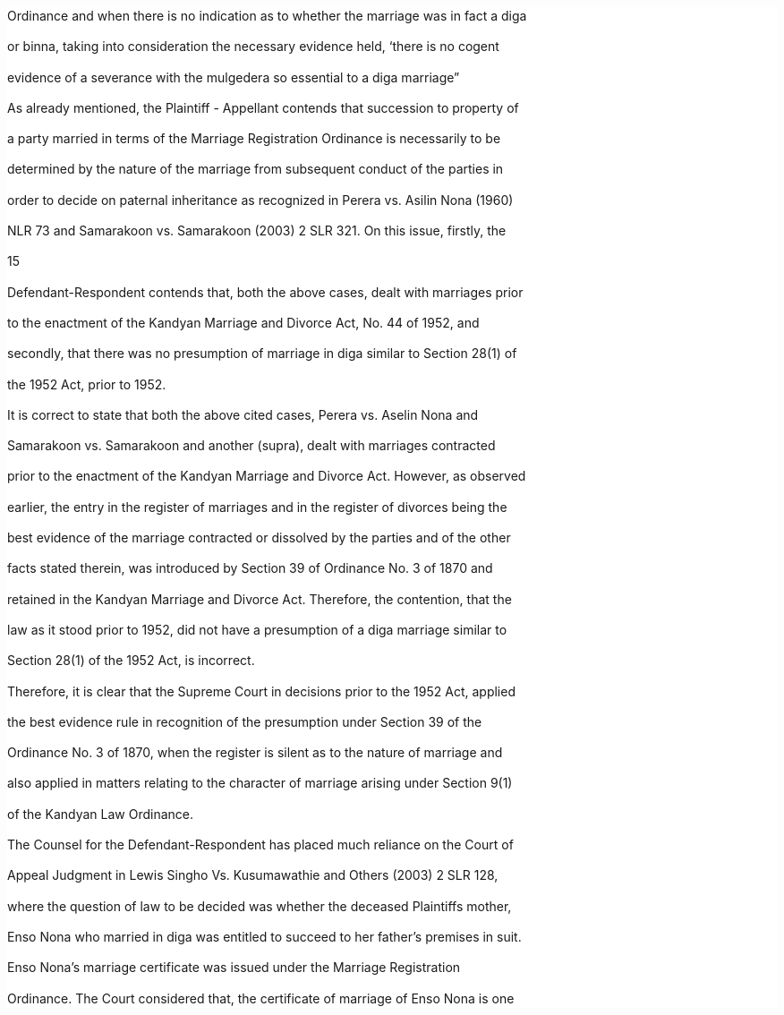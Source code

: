 Ordinance and when there is no indication as to whether the marriage was in fact a diga

or binna, taking into consideration the necessary evidence held, ‘there is no cogent

evidence of a severance with the mulgedera so essential to a diga marriage”

As already mentioned, the Plaintiff - Appellant contends that succession to property of

a party married in terms of the Marriage Registration Ordinance is necessarily to be

determined by the nature of the marriage from subsequent conduct of the parties in

order to decide on paternal inheritance as recognized in Perera vs. Asilin Nona (1960)

NLR 73 and Samarakoon vs. Samarakoon (2003) 2 SLR 321. On this issue, firstly, the

15

Defendant-Respondent contends that, both the above cases, dealt with marriages prior

to the enactment of the Kandyan Marriage and Divorce Act, No. 44 of 1952, and

secondly, that there was no presumption of marriage in diga similar to Section 28(1) of

the 1952 Act, prior to 1952.

It is correct to state that both the above cited cases, Perera vs. Aselin Nona and

Samarakoon vs. Samarakoon and another (supra), dealt with marriages contracted

prior to the enactment of the Kandyan Marriage and Divorce Act. However, as observed

earlier, the entry in the register of marriages and in the register of divorces being the

best evidence of the marriage contracted or dissolved by the parties and of the other

facts stated therein, was introduced by Section 39 of Ordinance No. 3 of 1870 and

retained in the Kandyan Marriage and Divorce Act. Therefore, the contention, that the

law as it stood prior to 1952, did not have a presumption of a diga marriage similar to

Section 28(1) of the 1952 Act, is incorrect.

Therefore, it is clear that the Supreme Court in decisions prior to the 1952 Act, applied

the best evidence rule in recognition of the presumption under Section 39 of the

Ordinance No. 3 of 1870, when the register is silent as to the nature of marriage and

also applied in matters relating to the character of marriage arising under Section 9(1)

of the Kandyan Law Ordinance.

The Counsel for the Defendant-Respondent has placed much reliance on the Court of

Appeal Judgment in Lewis Singho Vs. Kusumawathie and Others (2003) 2 SLR 128,

where the question of law to be decided was whether the deceased Plaintiffs mother,

Enso Nona who married in diga was entitled to succeed to her father’s premises in suit.

Enso Nona’s marriage certificate was issued under the Marriage Registration

Ordinance. The Court considered that, the certificate of marriage of Enso Nona is one
